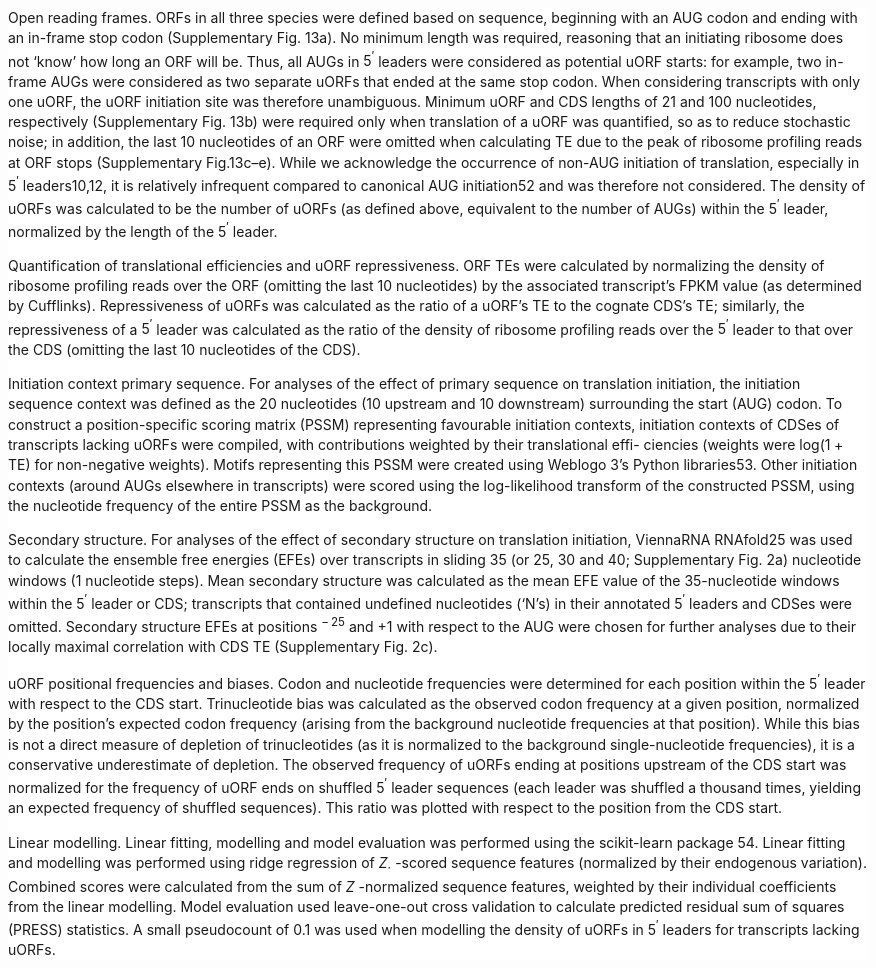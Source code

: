 Open reading frames. ORFs in all three species were defined based on sequence, beginning with an AUG codon and ending with an in-frame stop codon (Supplementary Fig. 13a). No minimum length was required, reasoning that an initiating ribosome does not ‘know’ how long an ORF will be. Thus, all AUGs in $5^{\prime}$ leaders were considered as potential uORF starts: for example, two in-frame AUGs were considered as two separate uORFs that ended at the same stop codon. When considering transcripts with only one uORF, the uORF initiation site was therefore unambiguous. Minimum uORF and CDS lengths of 21 and 100 nucleotides, respectively (Supplementary Fig. 13b) were required only when translation of a uORF was quantified, so as to reduce stochastic noise; in addition, the last 10 nucleotides of an ORF were omitted when calculating TE due to the peak of ribosome profiling reads at ORF stops (Supplementary Fig.13c–e). While we acknowledge the occurrence of non-AUG initiation of translation, especially in $5^{\prime}$ leaders10,12, it is relatively infrequent compared to canonical AUG initiation52 and was therefore not considered. The density of uORFs was calculated to be the number of uORFs (as defined above, equivalent to the number of AUGs) within the $5^{\prime}$ leader, normalized by the length of the $5^{\prime}$ leader.  

Quantification of translational efficiencies and uORF repressiveness. ORF TEs were calculated by normalizing the density of ribosome profiling reads over the ORF (omitting the last 10 nucleotides) by the associated transcript’s FPKM value (as determined by Cufflinks). Repressiveness of uORFs was calculated as the ratio of a uORF’s TE to the cognate CDS’s TE; similarly, the repressiveness of a $5^{\prime}$ leader was calculated as the ratio of the density of ribosome profiling reads over the $5^{\prime}$ leader to that over the CDS (omitting the last 10 nucleotides of the CDS).  

Initiation context primary sequence. For analyses of the effect of primary sequence on translation initiation, the initiation sequence context was defined as the 20 nucleotides (10 upstream and 10 downstream) surrounding the start (AUG) codon. To construct a position-specific scoring matrix (PSSM) representing favourable initiation contexts, initiation contexts of CDSes of transcripts lacking uORFs were compiled, with contributions weighted by their translational effi- ciencies (weights were $\mathrm{log}(1+\mathrm{TE})$ for non-negative weights). Motifs representing this PSSM were created using Weblogo 3’s Python libraries53. Other initiation contexts (around AUGs elsewhere in transcripts) were scored using the log-likelihood transform of the constructed PSSM, using the nucleotide frequency of the entire PSSM as the background.  

Secondary structure. For analyses of the effect of secondary structure on translation initiation, ViennaRNA RNAfold25 was used to calculate the ensemble free energies (EFEs) over transcripts in sliding 35 (or 25, 30 and 40; Supplementary Fig. 2a) nucleotide windows (1 nucleotide steps). Mean secondary structure was calculated as the mean EFE value of the 35-nucleotide windows within the $5^{\prime}$ leader or CDS; transcripts that contained undefined nucleotides (‘N’s) in their annotated $5^{\prime}$ leaders and CDSes were omitted. Secondary structure EFEs at positions $^{-\,25}$ and $+1$ with respect to the AUG were chosen for further analyses due to their locally maximal correlation with CDS TE (Supplementary Fig. 2c).  

uORF positional frequencies and biases. Codon and nucleotide frequencies were determined for each position within the $5^{\prime}$ leader with respect to the CDS start. Trinucleotide bias was calculated as the observed codon frequency at a given position, normalized by the position’s expected codon frequency (arising from the background nucleotide frequencies at that position). While this bias is not a direct measure of depletion of trinucleotides (as it is normalized to the background single-nucleotide frequencies), it is a conservative underestimate of depletion. The observed frequency of uORFs ending at positions upstream of the CDS start was normalized for the frequency of uORF ends on shuffled $5^{\prime}$ leader sequences (each leader was shuffled a thousand times, yielding an expected frequency of shuffled sequences). This ratio was plotted with respect to the position from the CDS start.  

Linear modelling. Linear fitting, modelling and model evaluation was performed using the scikit-learn package 54. Linear fitting and modelling was performed using ridge regression of $Z_{\cdot}$ -scored sequence features (normalized by their endogenous variation). Combined scores were calculated from the sum of $Z$ -normalized sequence features, weighted by their individual coefficients from the linear modelling. Model evaluation used leave-one-out cross validation to calculate predicted residual sum of squares (PRESS) statistics. A small pseudocount of 0.1 was used when modelling the density of uORFs in $5^{\prime}$ leaders for transcripts lacking uORFs.  
